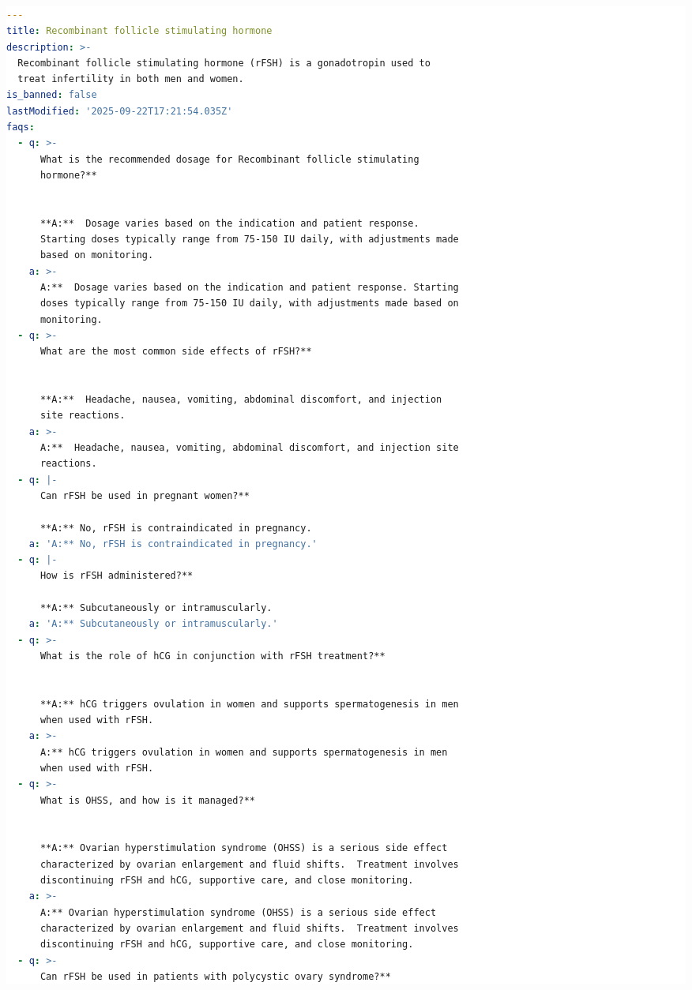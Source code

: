 ```yaml
---
title: Recombinant follicle stimulating hormone
description: >-
  Recombinant follicle stimulating hormone (rFSH) is a gonadotropin used to
  treat infertility in both men and women.
is_banned: false
lastModified: '2025-09-22T17:21:54.035Z'
faqs:
  - q: >-
      What is the recommended dosage for Recombinant follicle stimulating
      hormone?**


      **A:**  Dosage varies based on the indication and patient response.
      Starting doses typically range from 75-150 IU daily, with adjustments made
      based on monitoring.
    a: >-
      A:**  Dosage varies based on the indication and patient response. Starting
      doses typically range from 75-150 IU daily, with adjustments made based on
      monitoring.
  - q: >-
      What are the most common side effects of rFSH?**


      **A:**  Headache, nausea, vomiting, abdominal discomfort, and injection
      site reactions.
    a: >-
      A:**  Headache, nausea, vomiting, abdominal discomfort, and injection site
      reactions.
  - q: |-
      Can rFSH be used in pregnant women?**

      **A:** No, rFSH is contraindicated in pregnancy.
    a: 'A:** No, rFSH is contraindicated in pregnancy.'
  - q: |-
      How is rFSH administered?**

      **A:** Subcutaneously or intramuscularly.
    a: 'A:** Subcutaneously or intramuscularly.'
  - q: >-
      What is the role of hCG in conjunction with rFSH treatment?**


      **A:** hCG triggers ovulation in women and supports spermatogenesis in men
      when used with rFSH.
    a: >-
      A:** hCG triggers ovulation in women and supports spermatogenesis in men
      when used with rFSH.
  - q: >-
      What is OHSS, and how is it managed?**


      **A:** Ovarian hyperstimulation syndrome (OHSS) is a serious side effect
      characterized by ovarian enlargement and fluid shifts.  Treatment involves
      discontinuing rFSH and hCG, supportive care, and close monitoring.
    a: >-
      A:** Ovarian hyperstimulation syndrome (OHSS) is a serious side effect
      characterized by ovarian enlargement and fluid shifts.  Treatment involves
      discontinuing rFSH and hCG, supportive care, and close monitoring.
  - q: >-
      Can rFSH be used in patients with polycystic ovary syndrome?**


```